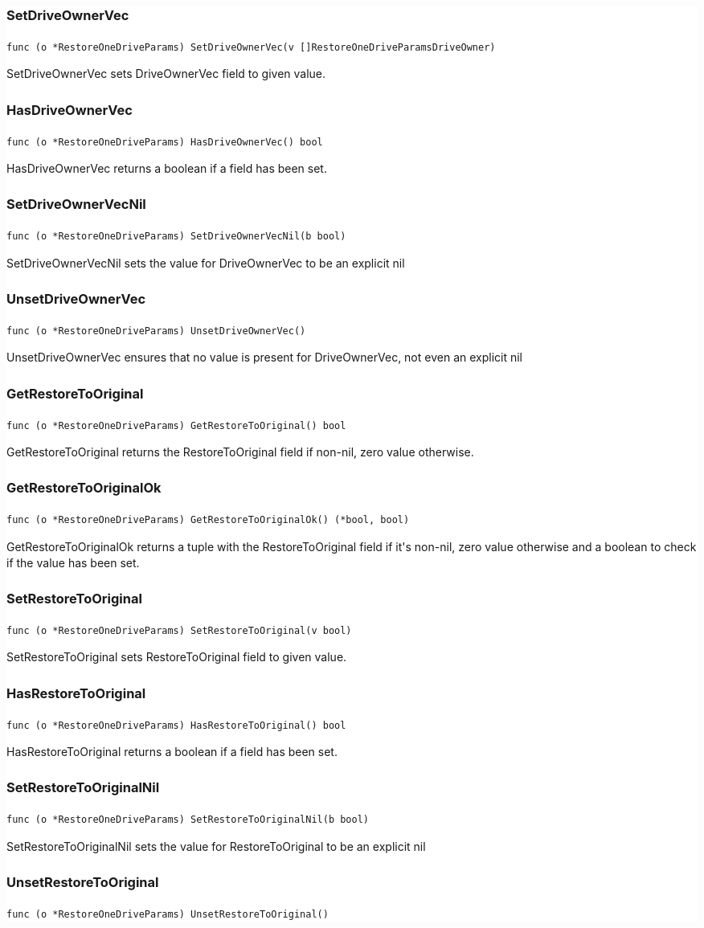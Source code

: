 ### SetDriveOwnerVec

`func (o *RestoreOneDriveParams) SetDriveOwnerVec(v []RestoreOneDriveParamsDriveOwner)`

SetDriveOwnerVec sets DriveOwnerVec field to given value.

### HasDriveOwnerVec

`func (o *RestoreOneDriveParams) HasDriveOwnerVec() bool`

HasDriveOwnerVec returns a boolean if a field has been set.

### SetDriveOwnerVecNil

`func (o *RestoreOneDriveParams) SetDriveOwnerVecNil(b bool)`

 SetDriveOwnerVecNil sets the value for DriveOwnerVec to be an explicit nil

### UnsetDriveOwnerVec
`func (o *RestoreOneDriveParams) UnsetDriveOwnerVec()`

UnsetDriveOwnerVec ensures that no value is present for DriveOwnerVec, not even an explicit nil
### GetRestoreToOriginal

`func (o *RestoreOneDriveParams) GetRestoreToOriginal() bool`

GetRestoreToOriginal returns the RestoreToOriginal field if non-nil, zero value otherwise.

### GetRestoreToOriginalOk

`func (o *RestoreOneDriveParams) GetRestoreToOriginalOk() (*bool, bool)`

GetRestoreToOriginalOk returns a tuple with the RestoreToOriginal field if it's non-nil, zero value otherwise
and a boolean to check if the value has been set.

### SetRestoreToOriginal

`func (o *RestoreOneDriveParams) SetRestoreToOriginal(v bool)`

SetRestoreToOriginal sets RestoreToOriginal field to given value.

### HasRestoreToOriginal

`func (o *RestoreOneDriveParams) HasRestoreToOriginal() bool`

HasRestoreToOriginal returns a boolean if a field has been set.

### SetRestoreToOriginalNil

`func (o *RestoreOneDriveParams) SetRestoreToOriginalNil(b bool)`

 SetRestoreToOriginalNil sets the value for RestoreToOriginal to be an explicit nil

### UnsetRestoreToOriginal
`func (o *RestoreOneDriveParams) UnsetRestoreToOriginal()`
